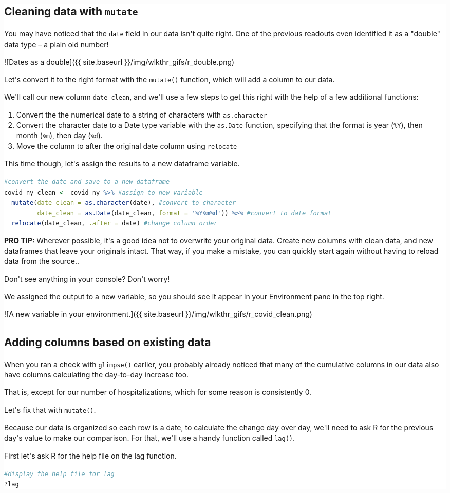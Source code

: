 ## Cleaning data with `mutate`

You may have noticed that the `date` field in our data isn't quite right. One of the previous readouts even identified it as a "double" data type – a plain old number!

![Dates as a double]({{ site.baseurl }}/img/wlkthr_gifs/r_double.png)

Let's convert it to the right format with the `mutate()` function, which will add a column to our data.

We'll call our new column `date_clean`, and we'll use a few steps to get this right with the help of a few additional functions:
1. Convert the the numerical date to a string of characters with `as.character`
1. Convert the character date to a Date type variable with the `as.Date` function, specifying that the format is year (`%Y`), then month (`%m`), then day (`%d`).
1. Move the column to after the original date column using `relocate`

This time though, let's assign the results to a new dataframe variable.

```R
#convert the date and save to a new dataframe
covid_ny_clean <- covid_ny %>% #assign to new variable
  mutate(date_clean = as.character(date), #convert to character
         date_clean = as.Date(date_clean, format = '%Y%m%d')) %>% #convert to date format
  relocate(date_clean, .after = date) #change column order
```

<div class="alert alert-info" role="alert">
    <strong>PRO TIP:</strong> Wherever possible, it's a good idea not to overwrite your original data. Create new columns with clean data, and new dataframes that leave your originals intact. That way, if you make a mistake, you can quickly start again without having to reload data from the source..
</div>

Don't see anything in your console? Don't worry!

We assigned the output to a new variable, so you should see it appear in your Environment pane in the top right.

![A new variable in your environment.]({{ site.baseurl }}/img/wlkthr_gifs/r_covid_clean.png)

## Adding columns based on existing data

When you ran a check with `glimpse()` earlier, you probably already noticed that many of the cumulative columns in our data also have columns calculating the day-to-day increase too.

That is, except for our number of hospitalizations, which for some reason is consistently 0.

Let's fix that with `mutate()`.

Because our data is organized so each row is a date, to calculate the change day over day, we'll need to ask R for the previous day's value to make our comparison. For that, we'll use a handy function called `lag()`.

First let's ask R for the help file on the lag function.

```R
#display the help file for lag
?lag
```
